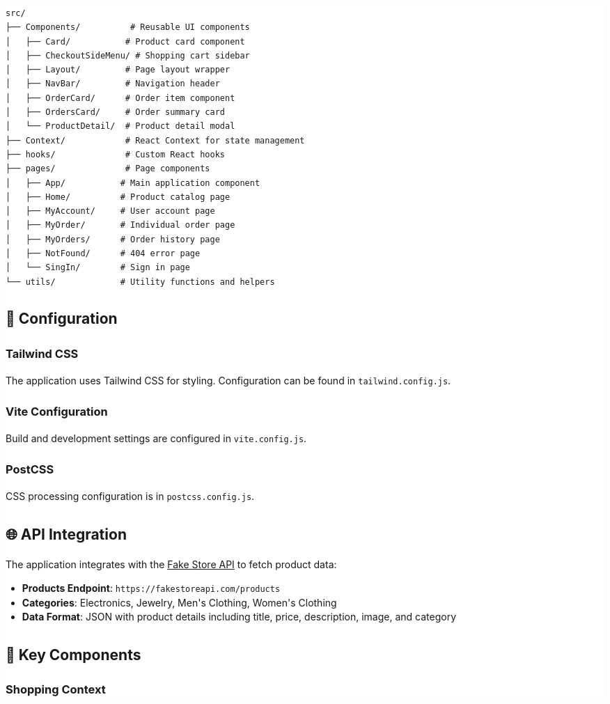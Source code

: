 ```text
src/
├── Components/          # Reusable UI components
│   ├── Card/           # Product card component
│   ├── CheckoutSideMenu/ # Shopping cart sidebar
│   ├── Layout/         # Page layout wrapper
│   ├── NavBar/         # Navigation header
│   ├── OrderCard/      # Order item component
│   ├── OrdersCard/     # Order summary card
│   └── ProductDetail/  # Product detail modal
├── Context/            # React Context for state management
├── hooks/              # Custom React hooks
├── pages/              # Page components
│   ├── App/           # Main application component
│   ├── Home/          # Product catalog page
│   ├── MyAccount/     # User account page
│   ├── MyOrder/       # Individual order page
│   ├── MyOrders/      # Order history page
│   ├── NotFound/      # 404 error page
│   └── SingIn/        # Sign in page
└── utils/             # Utility functions and helpers
```

## 🔧 Configuration

### Tailwind CSS

The application uses Tailwind CSS for styling. Configuration can be found in `tailwind.config.js`.

### Vite Configuration

Build and development settings are configured in `vite.config.js`.

### PostCSS

CSS processing configuration is in `postcss.config.js`.

## 🌐 API Integration

The application integrates with the [Fake Store API](https://fakestoreapi.com/) to fetch product data:

- **Products Endpoint**: `https://fakestoreapi.com/products`
- **Categories**: Electronics, Jewelry, Men's Clothing, Women's Clothing
- **Data Format**: JSON with product details including title, price, description, image, and category

## 🎯 Key Components

### Shopping Context
